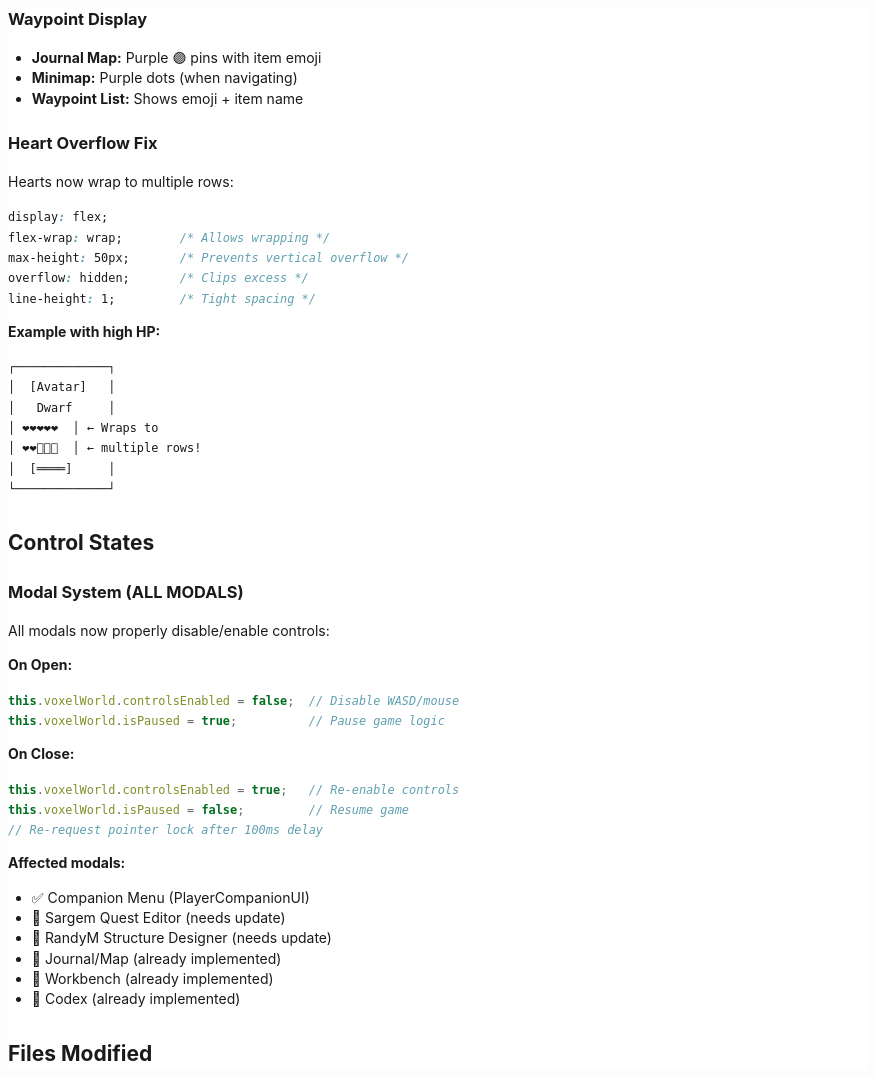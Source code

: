 ### Waypoint Display
- **Journal Map:** Purple 🟣 pins with item emoji
- **Minimap:** Purple dots (when navigating)
- **Waypoint List:** Shows emoji + item name

### Heart Overflow Fix
Hearts now wrap to multiple rows:
```css
display: flex;
flex-wrap: wrap;        /* Allows wrapping */
max-height: 50px;       /* Prevents vertical overflow */
overflow: hidden;       /* Clips excess */
line-height: 1;         /* Tight spacing */
```

**Example with high HP:**
```
┌─────────────┐
│  [Avatar]   │
│   Dwarf     │
│ ❤️❤️❤️❤️❤️  │ ← Wraps to
│ ❤️❤️💜💜💜  │ ← multiple rows!
│  [════]     │
└─────────────┘
```

## Control States

### Modal System (ALL MODALS)
All modals now properly disable/enable controls:

**On Open:**
```javascript
this.voxelWorld.controlsEnabled = false;  // Disable WASD/mouse
this.voxelWorld.isPaused = true;          // Pause game logic
```

**On Close:**
```javascript
this.voxelWorld.controlsEnabled = true;   // Re-enable controls
this.voxelWorld.isPaused = false;         // Resume game
// Re-request pointer lock after 100ms delay
```

**Affected modals:**
- ✅ Companion Menu (PlayerCompanionUI)
- 🔄 Sargem Quest Editor (needs update)
- 🔄 RandyM Structure Designer (needs update)
- 🔄 Journal/Map (already implemented)
- 🔄 Workbench (already implemented)
- 🔄 Codex (already implemented)

## Files Modified
